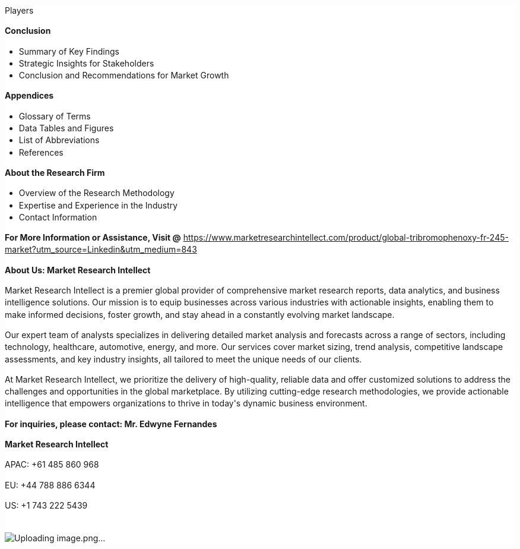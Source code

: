 Players</li></ul><p><strong>Conclusion</strong></p><ul><li>Summary of Key Findings</li><li>Strategic Insights for Stakeholders</li><li>Conclusion and Recommendations for Market Growth</li></ul><p><strong>Appendices</strong></p><ul><li>Glossary of Terms</li><li>Data Tables and Figures</li><li>List of Abbreviations</li><li>References</li></ul><p><strong>About the Research Firm</strong></p><ul><li>Overview of the Research Methodology</li><li>Expertise and Experience in the Industry</li><li>Contact Information</li></ul></div><div class="article-main__content" data-test-id="publishing-text-block"><p><span class="font-[700]"><strong>For More Information or Assistance, Visit @</strong>&nbsp;<a href="https://www.marketresearchintellect.com/product/global-tribromophenoxy-fr-245-market?utm_source=Linkedin&utm_medium=843">https://www.marketresearchintellect.com/product/global-tribromophenoxy-fr-245-market?utm_source=Linkedin&utm_medium=843</a></span></p><p><strong>About Us: Market Research Intellect</strong></p><p>Market Research Intellect is a premier global provider of comprehensive market research reports, data analytics, and business intelligence solutions. Our mission is to equip businesses across various industries with actionable insights, enabling them to make informed decisions, foster growth, and stay ahead in a constantly evolving market landscape.</p><p>Our expert team of analysts specializes in delivering detailed market analysis and forecasts across a range of sectors, including technology, healthcare, automotive, energy, and more. Our services cover market sizing, trend analysis, competitive landscape assessments, and key industry insights, all tailored to meet the unique needs of our clients.</p><p>At Market Research Intellect, we prioritize the delivery of high-quality, reliable data and offer customized solutions to address the challenges and opportunities in the global marketplace. By utilizing cutting-edge research methodologies, we provide actionable intelligence that empowers organizations to thrive in today's dynamic business environment.</p><p><strong>For inquiries, please contact: Mr. Edwyne Fernandes</strong></p><p><strong>Market Research Intellect</strong></p><p>APAC: +61 485 860 968</p><p>EU: +44 788 886 6344</p><p>US: +1 743 222 5439</p></div><div class="article-main__content" data-test-id="publishing-text-block">&nbsp;</div>
![Uploading image.png…]()
